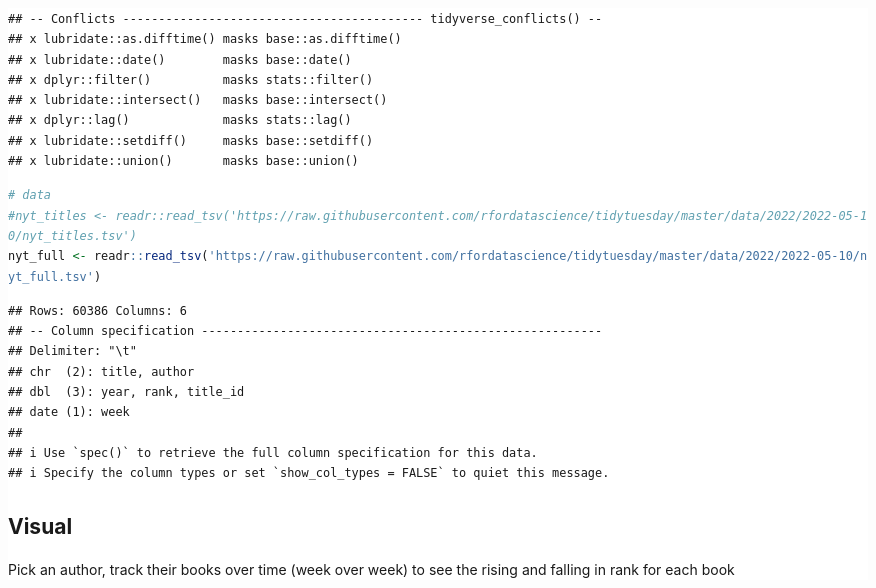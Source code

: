     ## -- Conflicts ------------------------------------------ tidyverse_conflicts() --
    ## x lubridate::as.difftime() masks base::as.difftime()
    ## x lubridate::date()        masks base::date()
    ## x dplyr::filter()          masks stats::filter()
    ## x lubridate::intersect()   masks base::intersect()
    ## x dplyr::lag()             masks stats::lag()
    ## x lubridate::setdiff()     masks base::setdiff()
    ## x lubridate::union()       masks base::union()

``` r
# data
#nyt_titles <- readr::read_tsv('https://raw.githubusercontent.com/rfordatascience/tidytuesday/master/data/2022/2022-05-10/nyt_titles.tsv')
nyt_full <- readr::read_tsv('https://raw.githubusercontent.com/rfordatascience/tidytuesday/master/data/2022/2022-05-10/nyt_full.tsv')
```

    ## Rows: 60386 Columns: 6
    ## -- Column specification --------------------------------------------------------
    ## Delimiter: "\t"
    ## chr  (2): title, author
    ## dbl  (3): year, rank, title_id
    ## date (1): week
    ## 
    ## i Use `spec()` to retrieve the full column specification for this data.
    ## i Specify the column types or set `show_col_types = FALSE` to quiet this message.

## Visual

Pick an author, track their books over time (week over week) to see the
rising and falling in rank for each book

